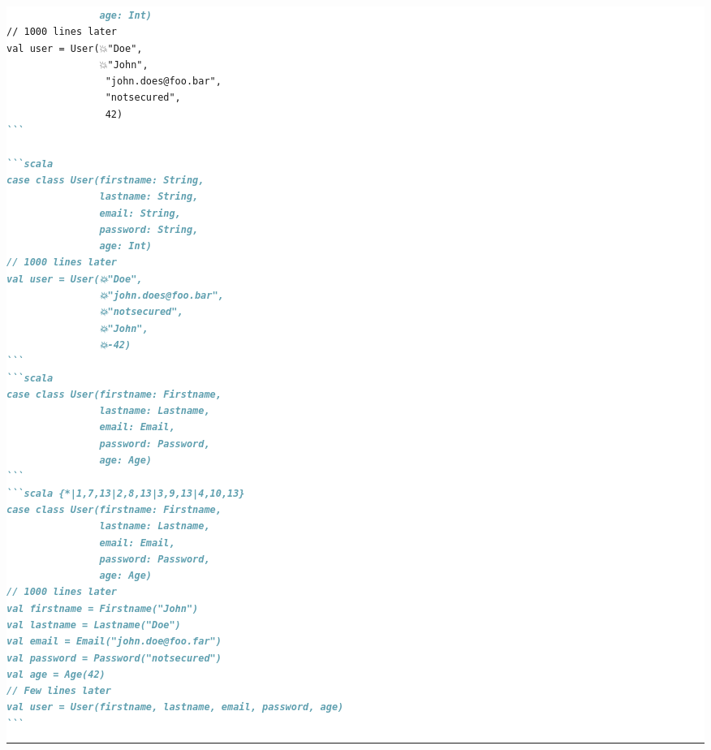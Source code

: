 ````md magic-move
                age: Int)
// 1000 lines later
val user = User(💥"Doe",
                💥"John",
                 "john.does@foo.bar",
                 "notsecured",
                 42)
```

```scala
case class User(firstname: String,
                lastname: String,
                email: String,
                password: String,
                age: Int)
// 1000 lines later
val user = User(💥"Doe",
                💥"john.does@foo.bar",
                💥"notsecured",
                💥"John",
                💥-42)
```
```scala
case class User(firstname: Firstname,
                lastname: Lastname,
                email: Email,
                password: Password,
                age: Age)
```
```scala {*|1,7,13|2,8,13|3,9,13|4,10,13}
case class User(firstname: Firstname,
                lastname: Lastname,
                email: Email,
                password: Password,                
                age: Age)
// 1000 lines later
val firstname = Firstname("John")
val lastname = Lastname("Doe")
val email = Email("john.doe@foo.far")
val password = Password("notsecured")
val age = Age(42)
// Few lines later
val user = User(firstname, lastname, email, password, age)
```

````

</div>

</div>



---
